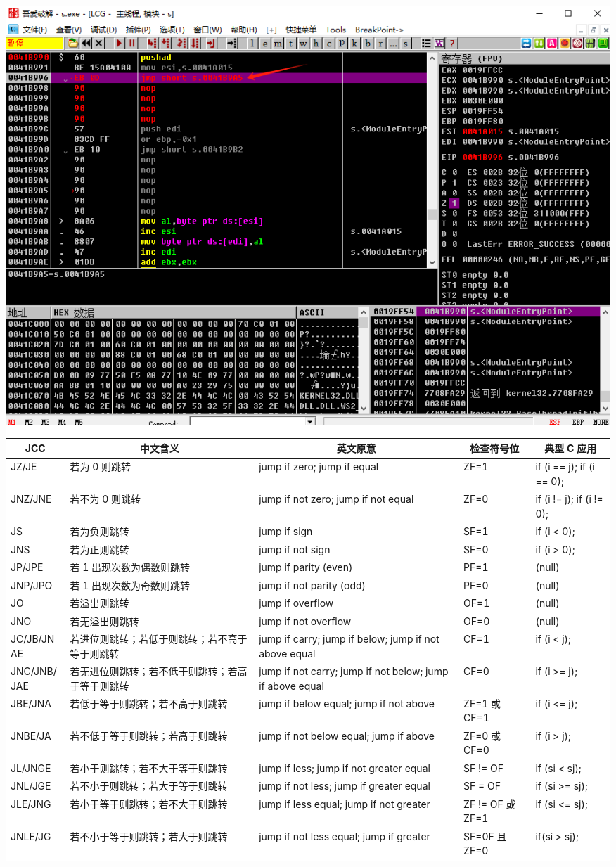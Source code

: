 ![upload successful](./images/pasted-970.png)


| JCC   | 中文含义         | 英文原意             | 检查符号位                | 典型 C 应用           |
|-------|------------------|----------------------|---------------------------|------------------------|
| JZ/JE | 若为 0 则跳转    | jump if zero; jump if equal | ZF=1                      | if (i == j); if (i == 0); |
| JNZ/JNE | 若不为 0 则跳转 | jump if not zero; jump if not equal | ZF=0               | if (i != j); if (i != 0); |
| JS    | 若为负则跳转     | jump if sign         | SF=1                      | if (i < 0);            |
| JNS   | 若为正则跳转     | jump if not sign     | SF=0                      | if (i > 0);            |
| JP/JPE | 若 1 出现次数为偶数则跳转 | jump if parity (even) | PF=1          | (null)                       |
| JNP/JPO | 若 1 出现次数为奇数则跳转 | jump if not parity (odd) | PF=0      | (null)                       |
| JO    | 若溢出则跳转     | jump if overflow     | OF=1               |  (null)                       |
| JNO   | 若无溢出则跳转   | jump if not overflow | OF=0               |  (null)                       |
| JC/JB/JNAE | 若进位则跳转；若低于则跳转；若不高于等于则跳转 | jump if carry; jump if below; jump if not above equal | CF=1  | if (i < j);          |
| JNC/JNB/JAE | 若无进位则跳转；若不低于则跳转；若高于等于则跳转 | jump if not carry; jump if not below; jump if above equal | CF=0 | if (i >= j);         |
| JBE/JNA | 若低于等于则跳转；若不高于则跳转 | jump if below equal; jump if not above | ZF=1 或 CF=1 | if (i <= j);          |
| JNBE/JA | 若不低于等于则跳转；若高于则跳转 | jump if not below equal; jump if above | ZF=0 或 CF=0 | if (i > j);           |
| JL/JNGE | 若小于则跳转；若不大于等于则跳转 | jump if less; jump if not greater equal | SF != OF | if (si < sj);        |
| JNL/JGE | 若不小于则跳转；若大于等于则跳转 | jump if not less; jump if greater equal | SF = OF  | if (si >= sj);       |
| JLE/JNG | 若小于等于则跳转；若不大于则跳转 | jump if less equal; jump if not greater | ZF != OF 或 ZF=1 | if (si <= sj);      |
| JNLE/JG | 若不小于等于则跳转；若大于则跳转 | jump if not less equal; jump if greater | SF=0F 且 ZF=0 | if(si > sj);         |
